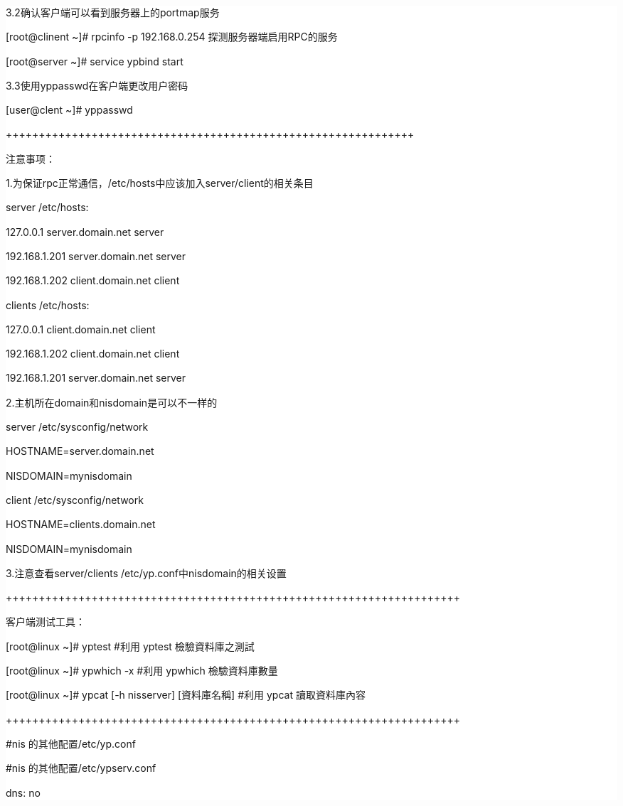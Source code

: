 3.2确认客户端可以看到服务器上的portmap服务

[root@clinent ~]# rpcinfo -p 192.168.0.254     探测服务器端启用RPC的服务

[root@server ~]# service ypbind start

3.3使用yppasswd在客户端更改用户密码

[user@clent ~]# yppasswd

++++++++++++++++++++++++++++++++++++++++++++++++++++++++++++++

注意事项：

1.为保证rpc正常通信，/etc/hosts中应该加入server/client的相关条目

server  /etc/hosts:

127.0.0.1  server.domain.net server

192.168.1.201  server.domain.net server

192.168.1.202  client.domain.net client

clients  /etc/hosts:

127.0.0.1 client.domain.net client

192.168.1.202 client.domain.net client

192.168.1.201 server.domain.net server

2.主机所在domain和nisdomain是可以不一样的

server   /etc/sysconfig/network

HOSTNAME=server.domain.net

NISDOMAIN=mynisdomain

client   /etc/sysconfig/network

HOSTNAME=clients.domain.net

NISDOMAIN=mynisdomain

3.注意查看server/clients  /etc/yp.conf中nisdomain的相关设置

+++++++++++++++++++++++++++++++++++++++++++++++++++++++++++++++++++++

客户端测试工具：

[root@linux ~]# yptest                             #利用 yptest 檢驗資料庫之測試

[root@linux ~]# ypwhich -x                         #利用 ypwhich 檢驗資料庫數量

[root@linux ~]# ypcat [-h nisserver] [資料庫名稱]  #利用 ypcat 讀取資料庫內容

+++++++++++++++++++++++++++++++++++++++++++++++++++++++++++++++++++++

#nis 的其他配置/etc/yp.conf

#nis 的其他配置/etc/ypserv.conf

dns: no

